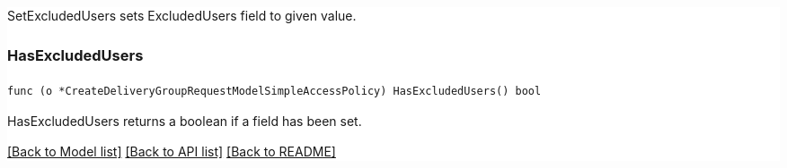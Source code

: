 SetExcludedUsers sets ExcludedUsers field to given value.

### HasExcludedUsers

`func (o *CreateDeliveryGroupRequestModelSimpleAccessPolicy) HasExcludedUsers() bool`

HasExcludedUsers returns a boolean if a field has been set.


[[Back to Model list]](../README.md#documentation-for-models) [[Back to API list]](../README.md#documentation-for-api-endpoints) [[Back to README]](../README.md)


